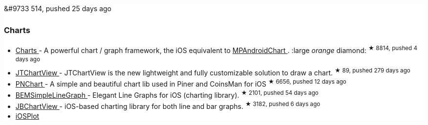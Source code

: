    &#9733 514, pushed 25 days ago
  </sup>
 </li>
</ul>
<h3>
 Charts
</h3>
<ul>
 <li>
  <a href="https://github.com/danielgindi/Charts">
   Charts
  </a>
  - A powerful chart / graph framework, the iOS equivalent to
  <a href="https://github.com/PhilJay/MPAndroidChart">
   MPAndroidChart
  </a>
  . :large
  <em>
   orange
  </em>
  diamond:
  <sup>
   &#9733 8814, pushed 4 days ago
  </sup>
 </li>
 <li>
  <a href="https://github.com/kubatru/JTChartView">
   JTChartView
  </a>
  - JTChartView is the new lightweight and fully customizable solution to draw a chart.
  <sup>
   &#9733 89, pushed 279 days ago
  </sup>
 </li>
 <li>
  <a href="https://github.com/kevinzhow/PNChart">
   PNChart
  </a>
  - A simple and beautiful chart lib used in Piner and CoinsMan for iOS
  <sup>
   &#9733 6656, pushed 12 days ago
  </sup>
 </li>
 <li>
  <a href="https://github.com/Boris-Em/BEMSimpleLineGraph">
   BEMSimpleLineGraph
  </a>
  - Elegant Line Graphs for iOS (charting library).
  <sup>
   &#9733 2101, pushed 54 days ago
  </sup>
 </li>
 <li>
  <a href="https://github.com/Jawbone/JBChartView">
   JBChartView
  </a>
  - iOS-based charting library for both line and bar graphs.
  <sup>
   &#9733 3182, pushed 6 days ago
  </sup>
 </li>
 <li>
  <a href="https://github.com/honcheng/iOSPlot">
   iOSPlot